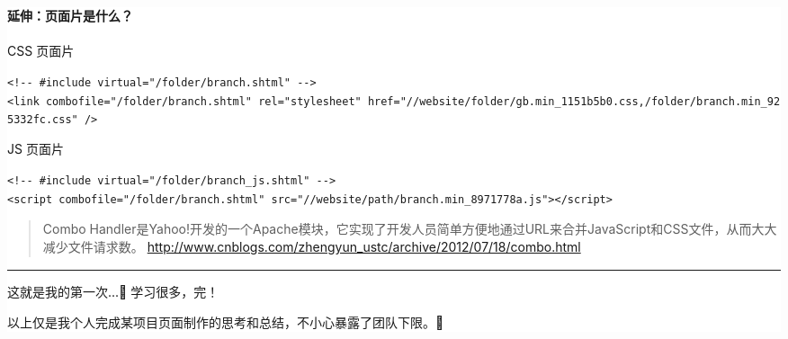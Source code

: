 
#### 延伸：页面片是什么？
CSS 页面片
```
<!-- #include virtual="/folder/branch.shtml" -->
<link combofile="/folder/branch.shtml" rel="stylesheet" href="//website/folder/gb.min_1151b5b0.css,/folder/branch.min_925332fc.css" />
```

JS 页面片
```
<!-- #include virtual="/folder/branch_js.shtml" -->
<script combofile="/folder/branch.shtml" src="//website/path/branch.min_8971778a.js"></script>
```

> Combo Handler是Yahoo!开发的一个Apache模块，它实现了开发人员简单方便地通过URL来合并JavaScript和CSS文件，从而大大减少文件请求数。 http://www.cnblogs.com/zhengyun_ustc/archive/2012/07/18/combo.html



-----
这就是我的第一次...🙈 学习很多，完！

以上仅是我个人完成某项目页面制作的思考和总结，不小心暴露了团队下限。🌚


  [1]: http://caniuse.com/#search=vw
  [2]: http://3g.163.com/
  [3]: https://jhs.m.taobao.com/m/index.htm#!all
  [4]: http://caniuse.com/#search=background-size
  [5]: //misc.aotu.io/JChehe/2016-11-08-first-mobile-rebuild/linear-gradient.jpg
  [6]: //misc.aotu.io/JChehe/2016-11-08-first-mobile-rebuild/tag1.png
  [7]: //misc.aotu.io/JChehe/2016-11-08-first-mobile-rebuild/tag2.png
  [8]: //misc.aotu.io/JChehe/2016-11-08-first-mobile-rebuild/coupon.png
  [9]: //misc.aotu.io/JChehe/2016-11-08-first-mobile-rebuild/multi-line1.png
  [10]: //misc.aotu.io/JChehe/2016-11-08-first-mobile-rebuild/multi-line2.png
